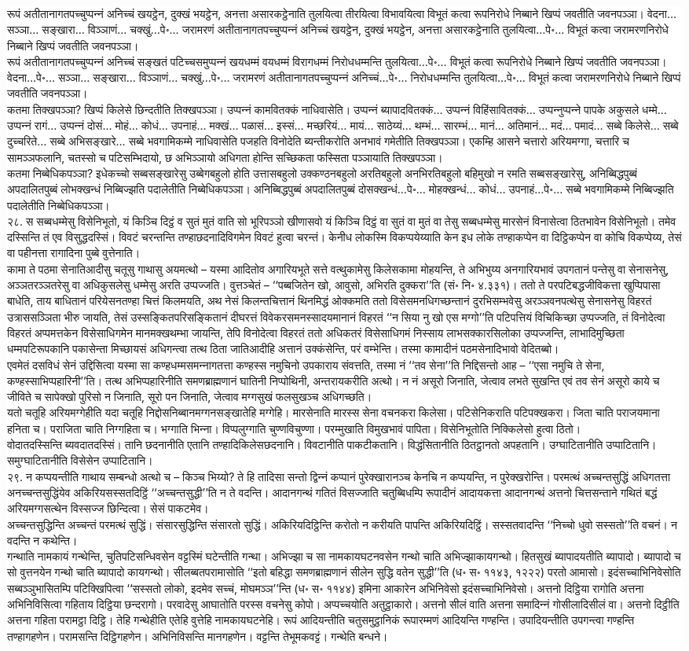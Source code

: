 रूपं अतीतानागतपच्‍चुप्पन्‍नं अनिच्‍चं खयट्ठेन, दुक्खं भयट्ठेन, अनत्ता असारकट्ठेनाति तुलयित्वा तीरयित्वा विभावयित्वा विभूतं कत्वा रूपनिरोधे निब्बाने खिप्पं जवतीति जवनपञ्‍ञा। वेदना… सञ्‍ञा… सङ्खारा… विञ्‍ञाणं… चक्खुं…पे॰… जरामरणं अतीतानागतपच्‍चुप्पन्‍नं अनिच्‍चं खयट्ठेन, दुक्खं भयट्ठेन, अनत्ता असारकट्ठेनाति तुलयित्वा…पे॰… विभूतं कत्वा जरामरणनिरोधे निब्बाने खिप्पं जवतीति जवनपञ्‍ञा।  
रूपं अतीतानागतपच्‍चुप्पन्‍नं अनिच्‍चं सङ्खतं पटिच्‍चसमुप्पन्‍नं खयधम्मं वयधम्मं विरागधम्मं निरोधधम्मन्ति तुलयित्वा…पे॰… विभूतं कत्वा रूपनिरोधे निब्बाने खिप्पं जवतीति जवनपञ्‍ञा। वेदना…पे॰… सञ्‍ञा… सङ्खारा… विञ्‍ञाणं… चक्खुं…पे॰… जरामरणं अतीतानागतपच्‍चुप्पन्‍नं अनिच्‍चं…पे॰… निरोधधम्मन्ति तुलयित्वा…पे॰… विभूतं कत्वा जरामरणनिरोधे निब्बाने खिप्पं जवतीति जवनपञ्‍ञा।  
कतमा तिक्खपञ्‍ञा? खिप्पं किलेसे छिन्दतीति तिक्खपञ्‍ञा। उप्पन्‍नं कामवितक्‍कं नाधिवासेति। उप्पन्‍नं ब्यापादवितक्‍कं… उप्पन्‍नं विहिंसावितक्‍कं… उप्पन्‍नुप्पन्‍ने पापके अकुसले धम्मे… उप्पन्‍नं रागं… उप्पन्‍नं दोसं… मोहं… कोधं… उपनाहं… मक्खं… पळासं… इस्सं… मच्छरियं… मायं… साठेय्यं… थम्भं… सारम्भं… मानं… अतिमानं… मदं… पमादं… सब्बे किलेसे… सब्बे दुच्‍चरिते… सब्बे अभिसङ्खारे… सब्बे भवगामिकम्मे नाधिवासेति पजहति विनोदेति ब्यन्तीकरोति अनभावं गमेतीति तिक्खपञ्‍ञा। एकम्हि आसने चत्तारो अरियमग्गा, चत्तारि च सामञ्‍ञफलानि, चतस्सो च पटिसम्भिदायो, छ अभिञ्‍ञायो अधिगता होन्ति सच्छिकता फस्सिता पञ्‍ञायाति तिक्खपञ्‍ञा।  
कतमा निब्बेधिकपञ्‍ञा? इधेकच्‍चो सब्बसङ्खारेसु उब्बेगबहुलो होति उत्तासबहुलो उक्‍कण्ठनबहुलो अरतिबहुलो अनभिरतिबहुलो बहिमुखो न रमति सब्बसङ्खारेसु, अनिब्बिद्धपुब्बं अपदालितपुब्बं लोभक्खन्धं निब्बिज्झति पदालेतीति निब्बेधिकपञ्‍ञा। अनिब्बिद्धपुब्बं अपदालितपुब्बं दोसक्खन्धं…पे॰… मोहक्खन्धं… कोधं… उपनाहं…पे॰… सब्बे भवगामिकम्मे निब्बिज्झति पदालेतीति निब्बेधिकपञ्‍ञा।  
२८. स सब्बधम्मेसु विसेनिभूतो, यं किञ्‍चि दिट्ठं व सुतं मुतं वाति सो भूरिपञ्‍ञो खीणासवो यं किञ्‍चि दिट्ठं वा सुतं वा मुतं वा तेसु सब्बधम्मेसु मारसेनं विनासेत्वा ठितभावेन विसेनिभूतो। तमेव दस्सिन्ति तं एव विसुद्धदस्सिं। विवटं चरन्तन्ति तण्हाछदनादिविगमेन विवटं हुत्वा चरन्तं। केनीध लोकस्मि विकप्पयेय्याति केन इध लोके तण्हाकप्पेन वा दिट्ठिकप्पेन वा कोचि विकप्पेय्य, तेसं वा पहीनत्ता रागादिना पुब्बे वुत्तेनाति।  
कामा ते पठमा सेनातिआदीसु चतूसु गाथासु अयमत्थो – यस्मा आदितोव अगारियभूते सत्ते वत्थुकामेसु किलेसकामा मोहयन्ति, ते अभिभुय्य अनगारियभावं उपगतानं पन्तेसु वा सेनासनेसु, अञ्‍ञतरञ्‍ञतरेसु वा अधिकुसलेसु धम्मेसु अरति उप्पज्‍जति। वुत्तञ्‍चेतं – ‘‘पब्बजितेन खो, आवुसो, अभिरति दुक्‍करा’’ति (सं॰ नि॰ ४.३३१)। ततो ते परपटिबद्धजीविकत्ता खुप्पिपासा बाधेति, ताय बाधितानं परियेसनतण्हा चित्तं किलमयति, अथ नेसं किलन्तचित्तानं थिनमिद्धं ओक्‍कमति ततो विसेसमनधिगच्छन्तानं दुरभिसम्भवेसु अरञ्‍ञवनपत्थेसु सेनासनेसु विहरतं उत्राससञ्‍ञिता भीरु जायति, तेसं उस्सङ्कितपरिसङ्कितानं दीघरत्तं विवेकरसमनस्सादयमानानं विहरतं ‘‘न सिया नु खो एस मग्गो’’ति पटिपत्तियं विचिकिच्छा उप्पज्‍जति, तं विनोदेत्वा विहरतं अप्पमत्तकेन विसेसाधिगमेन मानमक्खथम्भा जायन्ति, तेपि विनोदेत्वा विहरतं ततो अधिकतरं विसेसाधिगमं निस्साय लाभसक्‍कारसिलोका उप्पज्‍जन्ति, लाभादिमुच्छिता धम्मपटिरूपकानि पकासेन्ता मिच्छायसं अधिगन्त्वा तत्थ ठिता जातिआदीहि अत्तानं उक्‍कंसेन्ति, परं वम्भेन्ति। तस्मा कामादीनं पठमसेनादिभावो वेदितब्बो।  
एवमेतं दसविधं सेनं उद्दिसित्वा यस्मा सा कण्हधम्मसमन्‍नागतत्ता कण्हस्स नमुचिनो उपकाराय संवत्तति, तस्मा नं ‘‘तव सेना’’ति निद्दिसन्तो आह – ‘‘एसा नमुचि ते सेना, कण्हस्साभिप्पहारिनी’’ति। तत्थ अभिप्पहारिनीति समणब्राह्मणानं घातिनी निप्पोथिनी, अन्तरायकरीति अत्थो। न नं असूरो जिनाति, जेत्वाव लभते सुखन्ति एवं तव सेनं असूरो काये च जीविते च सापेक्खो पुरिसो न जिनाति, सूरो पन जिनाति, जेत्वाव मग्गसुखं फलसुखञ्‍च अधिगच्छति।  
यतो चतूहि अरियमग्गेहीति यदा चतूहि निद्दोसनिब्बानमग्गनसङ्खातेहि मग्गेहि। मारसेनाति मारस्स सेना वचनकरा किलेसा। पटिसेनिकराति पटिपक्खकरा। जिता चाति पराजयमाना हनिता च। पराजिता चाति निग्गहिता च। भग्गाति भिन्‍ना। विप्पलुग्गाति चुण्णविचुण्णा। परम्मुखाति विमुखभावं पापिता। विसेनिभूतोति निक्‍किलेसो हुत्वा ठितो।  
वोदातदस्सिन्ति ब्यवदातदस्सिं। तानि छदनानीति एतानि तण्हादिकिलेसछदनानि। विवटानीति पाकटीकतानि। विद्धंसितानीति ठितट्ठानतो अपहतानि। उग्घाटितानीति उप्पाटितानि। समुग्घाटितानीति विसेसेन उप्पाटितानि।  
२९. न कप्पयन्तीति गाथाय सम्बन्धो अत्थो च – किञ्‍च भिय्यो? ते हि तादिसा सन्तो द्विन्‍नं कप्पानं पुरेक्खारानञ्‍च केनचि न कप्पयन्ति, न पुरेक्खरोन्ति। परमत्थं अच्‍चन्तसुद्धिं अधिगतत्ता अनच्‍चन्तसुद्धिंयेव अकिरियसस्सतदिट्ठिं ‘‘अच्‍चन्तसुद्धी’’ति न ते वदन्ति। आदानगन्थं गतितं विसज्‍जाति चतुब्बिधम्पि रूपादीनं आदायकत्ता आदानगन्थं अत्तनो चित्तसन्ताने गथितं बद्धं अरियमग्गसत्थेन विस्सज्‍ज छिन्दित्वा। सेसं पाकटमेव।  
अच्‍चन्तसुद्धिन्ति अच्‍चन्तं परमत्थं सुद्धिं। संसारसुद्धिन्ति संसारतो सुद्धिं। अकिरियदिट्ठिन्ति करोतो न करीयति पापन्ति अकिरियदिट्ठिं। सस्सतवादन्ति ‘‘निच्‍चो धुवो सस्सतो’’ति वचनं। न वदन्ति न कथेन्ति।  
गन्थाति नामकायं गन्थेन्ति, चुतिपटिसन्धिवसेन वट्टस्मिं घटेन्तीति गन्था। अभिज्झा च सा नामकायघटनवसेन गन्थो चाति अभिज्झाकायगन्थो। हितसुखं ब्यापादयतीति ब्यापादो। ब्यापादो च सो वुत्तनयेन गन्थो चाति ब्यापादो कायगन्थो। सीलब्बतपरामासोति ‘‘इतो बहिद्धा समणब्राह्मणानं सीलेन सुद्धि वतेन सुद्धी’’ति (ध॰ स॰ ११४३, १२२२) परतो आमासो। इदंसच्‍चाभिनिवेसोति सब्बञ्‍ञुभासितम्पि पटिक्खिपित्वा ‘‘सस्सतो लोको, इदमेव सच्‍चं, मोघमञ्‍ञ’’न्ति (ध॰ स॰ ११४४) इमिना आकारेन अभिनिवेसो इदंसच्‍चाभिनिवेसो। अत्तनो दिट्ठिया रागोति अत्तना अभिनिविसित्वा गहिताय दिट्ठिया छन्दरागो। परवादेसु आघातोति परस्स वचनेसु कोपो। अप्पच्‍चयोति अतुट्ठाकारो। अत्तनो सीलं वाति अत्तना समादिन्‍नं गोसीलादिसीलं वा। अत्तनो दिट्ठीति अत्तना गहिता परामट्ठा दिट्ठि। तेहि गन्थेहीति एतेहि वुत्तेहि नामकायघटनेहि। रूपं आदियन्तीति चतुसमुट्ठानिकं रूपारम्मणं आदियन्ति गण्हन्ति। उपादियन्तीति उपगन्त्वा गण्हन्ति तण्हागहणेन। परामसन्ति दिट्ठिगहणेन। अभिनिविसन्ति मानगहणेन। वट्टन्ति तेभूमकवट्टं। गन्थेति बन्धने।  